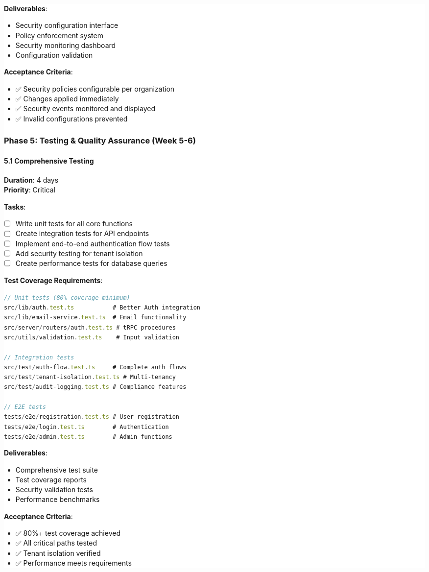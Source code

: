 **Deliverables**:
- Security configuration interface
- Policy enforcement system
- Security monitoring dashboard
- Configuration validation

**Acceptance Criteria**:
- ✅ Security policies configurable per organization
- ✅ Changes applied immediately
- ✅ Security events monitored and displayed
- ✅ Invalid configurations prevented

### Phase 5: Testing & Quality Assurance (Week 5-6)

#### 5.1 Comprehensive Testing
**Duration**: 4 days  
**Priority**: Critical

**Tasks**:
- [ ] Write unit tests for all core functions
- [ ] Create integration tests for API endpoints
- [ ] Implement end-to-end authentication flow tests
- [ ] Add security testing for tenant isolation
- [ ] Create performance tests for database queries

**Test Coverage Requirements**:
```typescript
// Unit tests (80% coverage minimum)
src/lib/auth.test.ts           # Better Auth integration
src/lib/email-service.test.ts  # Email functionality
src/server/routers/auth.test.ts # tRPC procedures
src/utils/validation.test.ts    # Input validation

// Integration tests
src/test/auth-flow.test.ts     # Complete auth flows
src/test/tenant-isolation.test.ts # Multi-tenancy
src/test/audit-logging.test.ts # Compliance features

// E2E tests
tests/e2e/registration.test.ts # User registration
tests/e2e/login.test.ts        # Authentication
tests/e2e/admin.test.ts        # Admin functions
```

**Deliverables**:
- Comprehensive test suite
- Test coverage reports
- Security validation tests
- Performance benchmarks

**Acceptance Criteria**:
- ✅ 80%+ test coverage achieved
- ✅ All critical paths tested
- ✅ Tenant isolation verified
- ✅ Performance meets requirements
